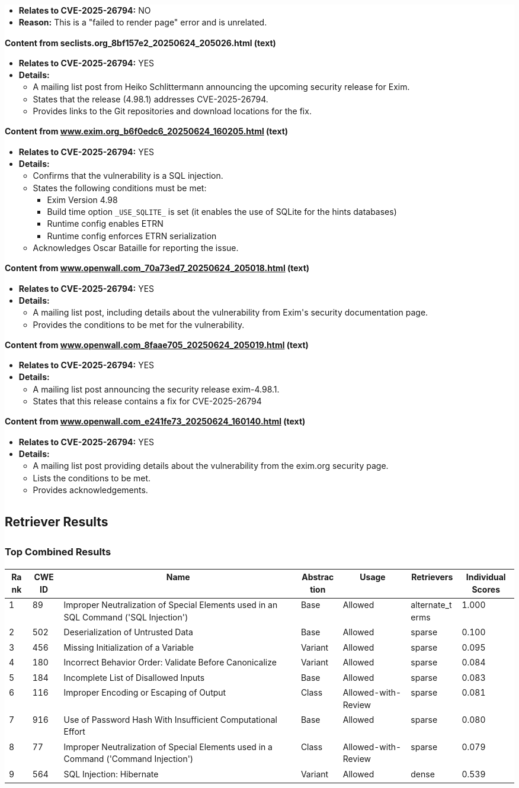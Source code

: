 *   **Relates to CVE-2025-26794:** NO
*   **Reason:** This is a "failed to render page" error and is unrelated.

**Content from seclists.org_8bf157e2_20250624_205026.html (text)**

*   **Relates to CVE-2025-26794:** YES
*   **Details:**
    *   A mailing list post from Heiko Schlittermann announcing the upcoming security release for Exim.
    *   States that the release (4.98.1) addresses CVE-2025-26794.
    *   Provides links to the Git repositories and download locations for the fix.

**Content from www.exim.org_b6f0edc6_20250624_160205.html (text)**

*   **Relates to CVE-2025-26794:** YES
*   **Details:**
    *   Confirms that the vulnerability is a SQL injection.
    *   States the following conditions must be met:
        *   Exim Version 4.98
        *   Build time option `_USE_SQLITE_` is set (it enables the use of SQLite for the hints databases)
        *   Runtime config enables ETRN
        *   Runtime config enforces ETRN serialization
    *   Acknowledges Oscar Bataille for reporting the issue.

**Content from www.openwall.com_70a73ed7_20250624_205018.html (text)**

*   **Relates to CVE-2025-26794:** YES
*   **Details:**
    *   A mailing list post, including details about the vulnerability from Exim's security documentation page.
    *   Provides the conditions to be met for the vulnerability.

**Content from www.openwall.com_8faae705_20250624_205019.html (text)**

*   **Relates to CVE-2025-26794:** YES
*   **Details:**
    *   A mailing list post announcing the security release exim-4.98.1.
    *   States that this release contains a fix for CVE-2025-26794

**Content from www.openwall.com_e241fe73_20250624_160140.html (text)**

*   **Relates to CVE-2025-26794:** YES
*   **Details:**
    *   A mailing list post providing details about the vulnerability from the exim.org security page.
    *   Lists the conditions to be met.
    *   Provides acknowledgements.

## Retriever Results

### Top Combined Results

| Rank | CWE ID | Name | Abstraction | Usage  | Retrievers | Individual Scores |
|------|--------|------|-------------|-------|------------|-------------------|
| 1 | 89 | Improper Neutralization of Special Elements used in an SQL Command ('SQL Injection') | Base | Allowed | alternate_terms | 1.000 |
| 2 | 502 | Deserialization of Untrusted Data | Base | Allowed | sparse | 0.100 |
| 3 | 456 | Missing Initialization of a Variable | Variant | Allowed | sparse | 0.095 |
| 4 | 180 | Incorrect Behavior Order: Validate Before Canonicalize | Variant | Allowed | sparse | 0.084 |
| 5 | 184 | Incomplete List of Disallowed Inputs | Base | Allowed | sparse | 0.083 |
| 6 | 116 | Improper Encoding or Escaping of Output | Class | Allowed-with-Review | sparse | 0.081 |
| 7 | 916 | Use of Password Hash With Insufficient Computational Effort | Base | Allowed | sparse | 0.080 |
| 8 | 77 | Improper Neutralization of Special Elements used in a Command ('Command Injection') | Class | Allowed-with-Review | sparse | 0.079 |
| 9 | 564 | SQL Injection: Hibernate | Variant | Allowed | dense | 0.539 |